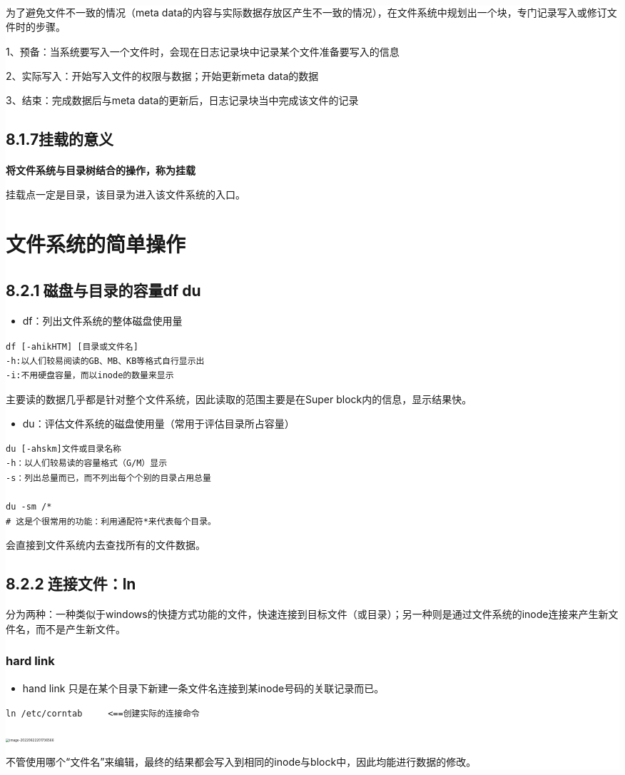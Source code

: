 为了避免文件不一致的情况（meta data的内容与实际数据存放区产生不一致的情况），在文件系统中规划出一个块，专门记录写入或修订文件时的步骤。

1、预备：当系统要写入一个文件时，会现在日志记录块中记录某个文件准备要写入的信息

2、实际写入：开始写入文件的权限与数据；开始更新meta data的数据

3、结束：完成数据后与meta data的更新后，日志记录块当中完成该文件的记录

## 8.1.7挂载的意义

**将文件系统与目录树结合的操作，称为挂载**

挂载点一定是目录，该目录为进入该文件系统的入口。

# 文件系统的简单操作

## 8.2.1 磁盘与目录的容量df du

- df：列出文件系统的整体磁盘使用量

~~~ 
df [-ahikHTM] [目录或文件名]
-h:以人们较易阅读的GB、MB、KB等格式自行显示出
-i:不用硬盘容量，而以inode的数量来显示
~~~

主要读的数据几乎都是针对整个文件系统，因此读取的范围主要是在Super block内的信息，显示结果快。

- du：评估文件系统的磁盘使用量（常用于评估目录所占容量）

~~~ 
du [-ahskm]文件或目录名称
-h：以人们较易读的容量格式（G/M）显示
-s：列出总量而已，而不列出每个个别的目录占用总量

du -sm /*
# 这是个很常用的功能：利用通配符*来代表每个目录。
~~~

会直接到文件系统内去查找所有的文件数据。

## 8.2.2 连接文件：ln

分为两种：一种类似于windows的快捷方式功能的文件，快速连接到目标文件（或目录）；另一种则是通过文件系统的inode连接来产生新文件名，而不是产生新文件。

### hard link

- hand link 只是在某个目录下新建一条文件名连接到某inode号码的关联记录而已。

~~~
ln /etc/corntab		<==创建实际的连接命令
~~~

<img src="/Users/candy/Documents/资源/基础知识/learn_notes/鸟哥的Linux/8章、Linux磁盘与文件系统管理.assets/image-20220622201736566.png" alt="image-20220622201736566" style="zoom:33%;" />

不管使用哪个“文件名”来编辑，最终的结果都会写入到相同的inode与block中，因此均能进行数据的修改。
